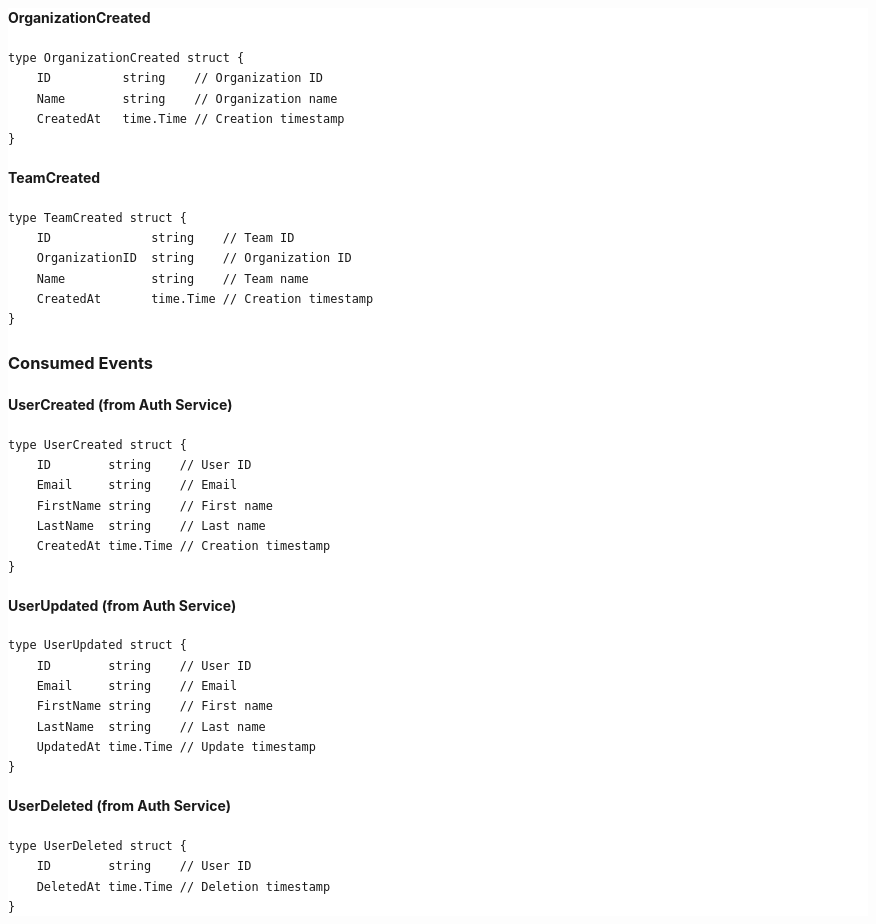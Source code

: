 #### OrganizationCreated

```
type OrganizationCreated struct {
    ID          string    // Organization ID
    Name        string    // Organization name
    CreatedAt   time.Time // Creation timestamp
}
```

#### TeamCreated

```
type TeamCreated struct {
    ID              string    // Team ID
    OrganizationID  string    // Organization ID
    Name            string    // Team name
    CreatedAt       time.Time // Creation timestamp
}
```

### Consumed Events

#### UserCreated (from Auth Service)

```
type UserCreated struct {
    ID        string    // User ID
    Email     string    // Email
    FirstName string    // First name
    LastName  string    // Last name
    CreatedAt time.Time // Creation timestamp
}
```

#### UserUpdated (from Auth Service)

```
type UserUpdated struct {
    ID        string    // User ID
    Email     string    // Email
    FirstName string    // First name
    LastName  string    // Last name
    UpdatedAt time.Time // Update timestamp
}
```

#### UserDeleted (from Auth Service)

```
type UserDeleted struct {
    ID        string    // User ID
    DeletedAt time.Time // Deletion timestamp
}
```